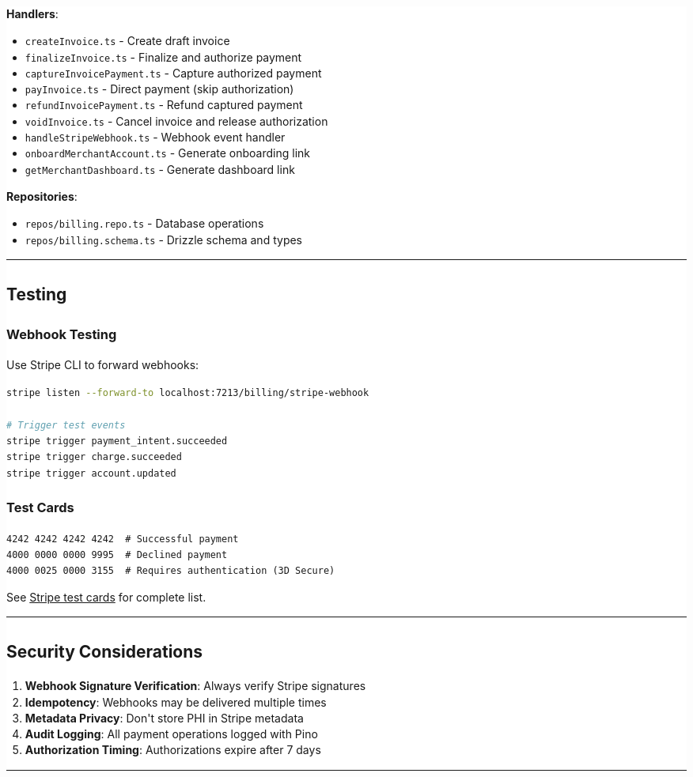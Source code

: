 **Handlers**:
- `createInvoice.ts` - Create draft invoice
- `finalizeInvoice.ts` - Finalize and authorize payment
- `captureInvoicePayment.ts` - Capture authorized payment
- `payInvoice.ts` - Direct payment (skip authorization)
- `refundInvoicePayment.ts` - Refund captured payment
- `voidInvoice.ts` - Cancel invoice and release authorization
- `handleStripeWebhook.ts` - Webhook event handler
- `onboardMerchantAccount.ts` - Generate onboarding link
- `getMerchantDashboard.ts` - Generate dashboard link

**Repositories**:
- `repos/billing.repo.ts` - Database operations
- `repos/billing.schema.ts` - Drizzle schema and types

---

## Testing

### Webhook Testing

Use Stripe CLI to forward webhooks:

```bash
stripe listen --forward-to localhost:7213/billing/stripe-webhook

# Trigger test events
stripe trigger payment_intent.succeeded
stripe trigger charge.succeeded
stripe trigger account.updated
```

### Test Cards

```
4242 4242 4242 4242  # Successful payment
4000 0000 0000 9995  # Declined payment
4000 0025 0000 3155  # Requires authentication (3D Secure)
```

See [Stripe test cards](https://stripe.com/docs/testing) for complete list.

---

## Security Considerations

1. **Webhook Signature Verification**: Always verify Stripe signatures
2. **Idempotency**: Webhooks may be delivered multiple times
3. **Metadata Privacy**: Don't store PHI in Stripe metadata
4. **Audit Logging**: All payment operations logged with Pino
5. **Authorization Timing**: Authorizations expire after 7 days

---
